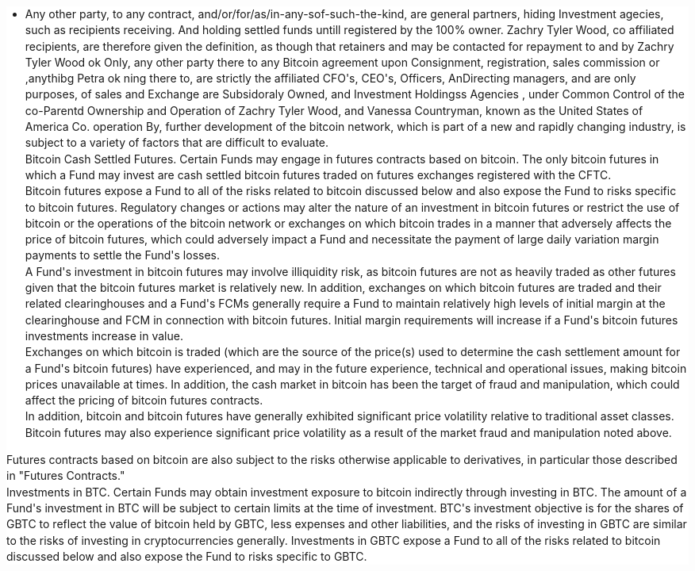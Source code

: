   - Any other party, to any contract, and/or/for/as/in-any-sof-such-the-kind, are general partners, hiding Investment agecies, such as recipients receiving. And  holding settled funds untill registered by the 100% owner. Zachry Tyler Wood, co affiliated recipients, are therefore given the definition, as though that retainers and may be contacted for repayment to and by Zachry Tyler Wood ok Only, any other party there to any Bitcoin agreement upon Consignment, registration, sales commission or ,anythibg Petra ok ning there to, are strictly the affiliated CFO's, CEO's, Officers, AnDirecting managers, and are only purposes, of sales and Exchange are Subsidoraly Owned, and Investment Holdingss Agencies , under Common Control of the co-Parentd Ownership and Operation of Zachry Tyler Wood, and Vanessa Countryman, known as the United States of America Co. operation  By,  further development of the bitcoin network, which is part of a new and rapidly changing industry, is subject to a variety of factors that are difficult to evaluate.                                                                                                                                        
Bitcoin Cash Settled Futures. Certain Funds may engage in futures contracts based on bitcoin. The only bitcoin futures in which a Fund may invest are cash settled bitcoin futures traded on futures exchanges registered with the CFTC.                                                                                                                                        
Bitcoin futures expose a Fund to all of the risks related to bitcoin discussed below and also expose the Fund to risks specific to bitcoin futures. Regulatory changes or actions may alter the nature of an investment in bitcoin futures or restrict the use of bitcoin or the operations of the bitcoin network or exchanges on which bitcoin trades in a manner that adversely affects the price of bitcoin futures, which could adversely impact a Fund and necessitate the payment of large daily variation margin payments to settle the Fund's losses.                                                                                                                                        
A Fund's investment in bitcoin futures may involve illiquidity risk, as bitcoin futures are not as heavily traded as other futures given that the bitcoin futures market is relatively new. In addition, exchanges on which bitcoin futures are traded and their related clearinghouses and a Fund's FCMs generally require a Fund to maintain relatively high levels of initial margin at the clearinghouse and FCM in connection with bitcoin futures. Initial margin requirements will increase if a Fund's bitcoin futures investments increase in value.                                                                                                                                        
Exchanges on which bitcoin is traded (which are the source of the price(s) used to determine the cash settlement amount for a Fund's bitcoin futures) have experienced, and may in the future experience, technical and operational issues, making bitcoin prices unavailable at times. In addition, the cash market in bitcoin has been the target of fraud and manipulation, which could affect the pricing of bitcoin futures contracts.                                                                                                                                        
In addition, bitcoin and bitcoin futures have generally exhibited significant price volatility relative to traditional asset classes. Bitcoin futures may also experience significant price volatility as a result of the market fraud and manipulation noted above.                                                                                                                                        
                                                                                                                                        
Futures contracts based on bitcoin are also subject to the risks otherwise applicable to derivatives, in particular those described in "Futures Contracts."                                                                                                                                        
Investments in BTC. Certain Funds may obtain investment exposure to bitcoin indirectly through investing in BTC. The amount of a Fund's investment in BTC will be subject to certain limits at the time of investment. BTC's investment objective is for the shares of GBTC to reflect the value of bitcoin held by GBTC, less expenses and other liabilities, and the risks of investing in GBTC are similar to the risks of investing in cryptocurrencies generally. Investments in GBTC expose a Fund to all of the risks related to bitcoin discussed below and also expose the Fund to risks specific to GBTC.                                                                                                                                        